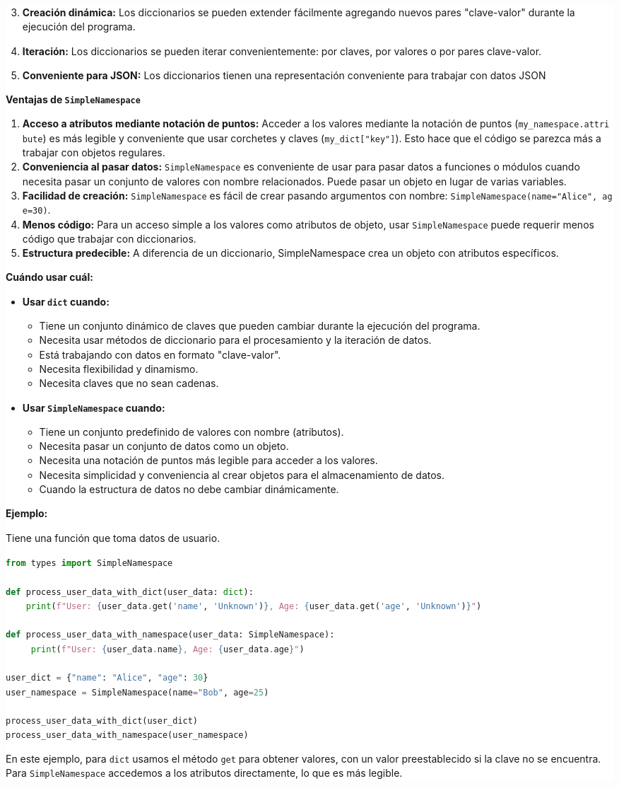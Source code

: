 3.  **Creación dinámica:** Los diccionarios se pueden extender fácilmente agregando nuevos pares "clave-valor" durante la ejecución del programa.

4.  **Iteración:** Los diccionarios se pueden iterar convenientemente: por claves, por valores o por pares clave-valor.
5.  **Conveniente para JSON:** Los diccionarios tienen una representación conveniente para trabajar con datos JSON

**Ventajas de `SimpleNamespace`**

1.  **Acceso a atributos mediante notación de puntos:** Acceder a los valores mediante la notación de puntos (`my_namespace.attribute`) es más legible y conveniente que usar corchetes y claves (`my_dict["key"]`). Esto hace que el código se parezca más a trabajar con objetos regulares.
2.  **Conveniencia al pasar datos:** `SimpleNamespace` es conveniente de usar para pasar datos a funciones o módulos cuando necesita pasar un conjunto de valores con nombre relacionados. Puede pasar un objeto en lugar de varias variables.
3.  **Facilidad de creación:** `SimpleNamespace` es fácil de crear pasando argumentos con nombre: `SimpleNamespace(name="Alice", age=30)`.
4.  **Menos código:** Para un acceso simple a los valores como atributos de objeto, usar `SimpleNamespace` puede requerir menos código que trabajar con diccionarios.
5.  **Estructura predecible:** A diferencia de un diccionario, SimpleNamespace crea un objeto con atributos específicos.

**Cuándo usar cuál:**

*   **Usar `dict` cuando:**
    *   Tiene un conjunto dinámico de claves que pueden cambiar durante la ejecución del programa.
    *   Necesita usar métodos de diccionario para el procesamiento y la iteración de datos.
    *   Está trabajando con datos en formato "clave-valor".
    *   Necesita flexibilidad y dinamismo.
    *   Necesita claves que no sean cadenas.

*   **Usar `SimpleNamespace` cuando:**
    *   Tiene un conjunto predefinido de valores con nombre (atributos).
    *   Necesita pasar un conjunto de datos como un objeto.
    *   Necesita una notación de puntos más legible para acceder a los valores.
    *   Necesita simplicidad y conveniencia al crear objetos para el almacenamiento de datos.
    *   Cuando la estructura de datos no debe cambiar dinámicamente.

**Ejemplo:**

Tiene una función que toma datos de usuario.

```python
from types import SimpleNamespace

def process_user_data_with_dict(user_data: dict):
    print(f"User: {user_data.get('name', 'Unknown')}, Age: {user_data.get('age', 'Unknown')}")

def process_user_data_with_namespace(user_data: SimpleNamespace):
     print(f"User: {user_data.name}, Age: {user_data.age}")

user_dict = {"name": "Alice", "age": 30}
user_namespace = SimpleNamespace(name="Bob", age=25)

process_user_data_with_dict(user_dict)
process_user_data_with_namespace(user_namespace)
```

En este ejemplo, para `dict` usamos el método `get` para obtener valores, con un valor preestablecido si la clave no se encuentra. Para `SimpleNamespace` accedemos a los atributos directamente, lo que es más legible.